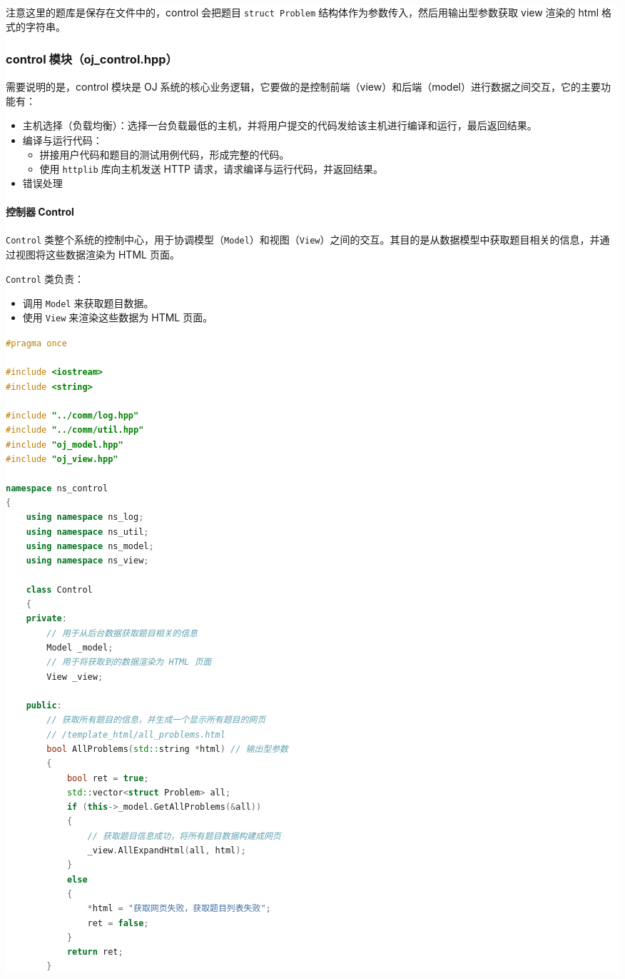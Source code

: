 
注意这里的题库是保存在文件中的，control 会把题目 `struct Problem` 结构体作为参数传入，然后用输出型参数获取 view 渲染的 html 格式的字符串。

### control 模块（oj_control.hpp）

需要说明的是，control 模块是 OJ 系统的核心业务逻辑，它要做的是控制前端（view）和后端（model）进行数据之间交互，它的主要功能有：

- 主机选择（负载均衡）：选择一台负载最低的主机，并将用户提交的代码发给该主机进行编译和运行，最后返回结果。
- 编译与运行代码：
  - 拼接用户代码和题目的测试用例代码，形成完整的代码。
  - 使用 `httplib` 库向主机发送 HTTP 请求，请求编译与运行代码，并返回结果。
- 错误处理

#### 控制器 Control

`Control` 类整个系统的控制中心，用于协调模型（`Model`）和视图（`View`）之间的交互。其目的是从数据模型中获取题目相关的信息，并通过视图将这些数据渲染为 HTML 页面。

`Control` 类负责：

- 调用 `Model` 来获取题目数据。
- 使用 `View` 来渲染这些数据为 HTML 页面。

```cpp
#pragma once

#include <iostream>
#include <string>

#include "../comm/log.hpp"
#include "../comm/util.hpp"
#include "oj_model.hpp"
#include "oj_view.hpp"

namespace ns_control
{
    using namespace ns_log;
    using namespace ns_util;
    using namespace ns_model;
    using namespace ns_view;

    class Control
    {
    private:
        // 用于从后台数据获取题目相关的信息
        Model _model;
        // 用于将获取到的数据渲染为 HTML 页面
        View _view;

    public:
        // 获取所有题目的信息，并生成一个显示所有题目的网页
        // /template_html/all_problems.html
        bool AllProblems(std::string *html) // 输出型参数
        {
            bool ret = true;
            std::vector<struct Problem> all;
            if (this->_model.GetAllProblems(&all))
            {
                // 获取题目信息成功，将所有题目数据构建成网页
                _view.AllExpandHtml(all, html);
            }
            else
            {
                *html = "获取网页失败，获取题目列表失败";
                ret = false;
            }
            return ret;
        }
```
